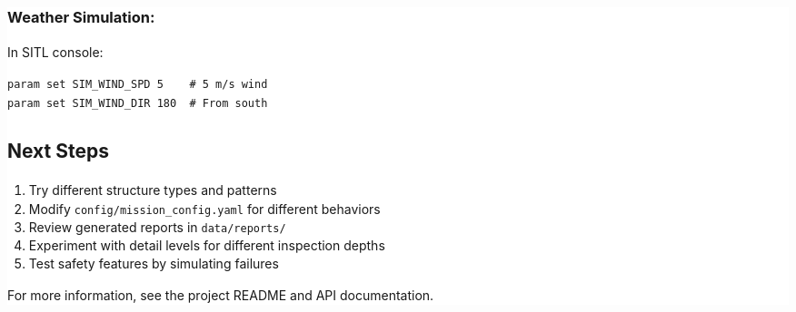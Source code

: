### Weather Simulation:
In SITL console:
```
param set SIM_WIND_SPD 5    # 5 m/s wind
param set SIM_WIND_DIR 180  # From south
```

## Next Steps

1. Try different structure types and patterns
2. Modify `config/mission_config.yaml` for different behaviors
3. Review generated reports in `data/reports/`
4. Experiment with detail levels for different inspection depths
5. Test safety features by simulating failures

For more information, see the project README and API documentation.